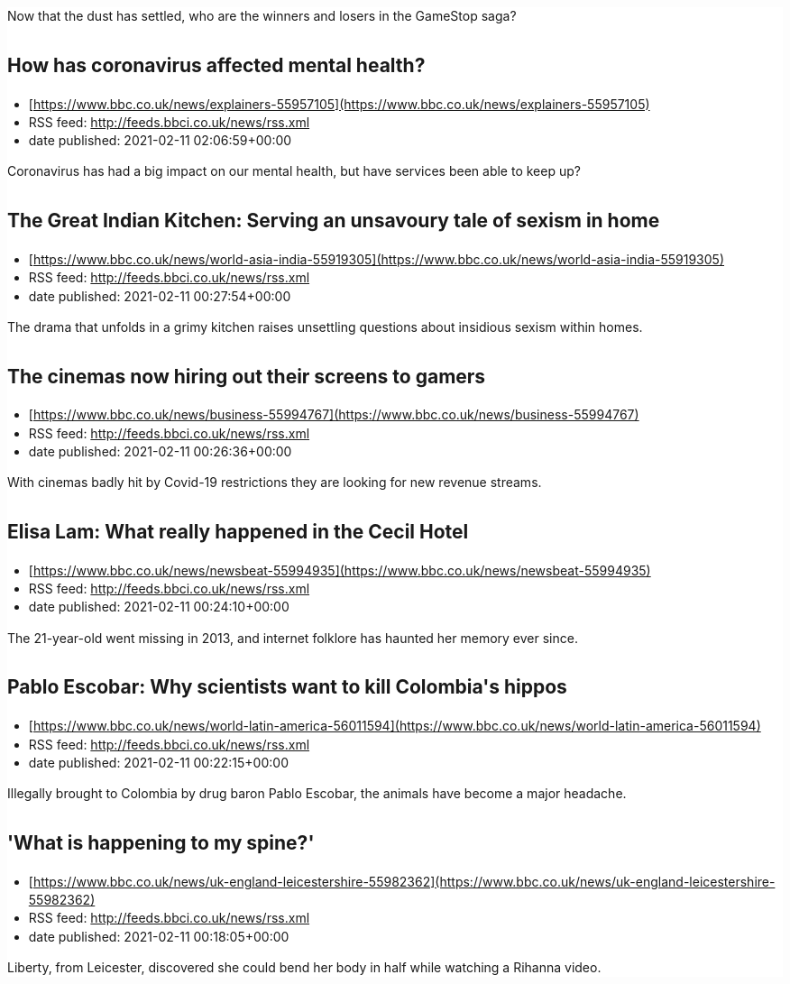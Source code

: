 Now that the dust has settled, who are the winners and losers in the GameStop saga?

## How has coronavirus affected mental health?
 - [https://www.bbc.co.uk/news/explainers-55957105](https://www.bbc.co.uk/news/explainers-55957105)
 - RSS feed: http://feeds.bbci.co.uk/news/rss.xml
 - date published: 2021-02-11 02:06:59+00:00

Coronavirus has had a big impact on our mental health, but have services been able to keep up?

## The Great Indian Kitchen: Serving an unsavoury tale of sexism in home
 - [https://www.bbc.co.uk/news/world-asia-india-55919305](https://www.bbc.co.uk/news/world-asia-india-55919305)
 - RSS feed: http://feeds.bbci.co.uk/news/rss.xml
 - date published: 2021-02-11 00:27:54+00:00

The drama that unfolds in a grimy kitchen raises unsettling questions about insidious sexism within homes.

## The cinemas now hiring out their screens to gamers
 - [https://www.bbc.co.uk/news/business-55994767](https://www.bbc.co.uk/news/business-55994767)
 - RSS feed: http://feeds.bbci.co.uk/news/rss.xml
 - date published: 2021-02-11 00:26:36+00:00

With cinemas badly hit by Covid-19 restrictions they are looking for new revenue streams.

## Elisa Lam: What really happened in the Cecil Hotel
 - [https://www.bbc.co.uk/news/newsbeat-55994935](https://www.bbc.co.uk/news/newsbeat-55994935)
 - RSS feed: http://feeds.bbci.co.uk/news/rss.xml
 - date published: 2021-02-11 00:24:10+00:00

The 21-year-old went missing in 2013, and internet folklore has haunted her memory ever since.

## Pablo Escobar: Why scientists want to kill Colombia's hippos
 - [https://www.bbc.co.uk/news/world-latin-america-56011594](https://www.bbc.co.uk/news/world-latin-america-56011594)
 - RSS feed: http://feeds.bbci.co.uk/news/rss.xml
 - date published: 2021-02-11 00:22:15+00:00

Illegally brought to Colombia by drug baron Pablo Escobar, the animals have become a major headache.

## 'What is happening to my spine?'
 - [https://www.bbc.co.uk/news/uk-england-leicestershire-55982362](https://www.bbc.co.uk/news/uk-england-leicestershire-55982362)
 - RSS feed: http://feeds.bbci.co.uk/news/rss.xml
 - date published: 2021-02-11 00:18:05+00:00

Liberty, from Leicester, discovered she could bend her body in half while watching a Rihanna video.
